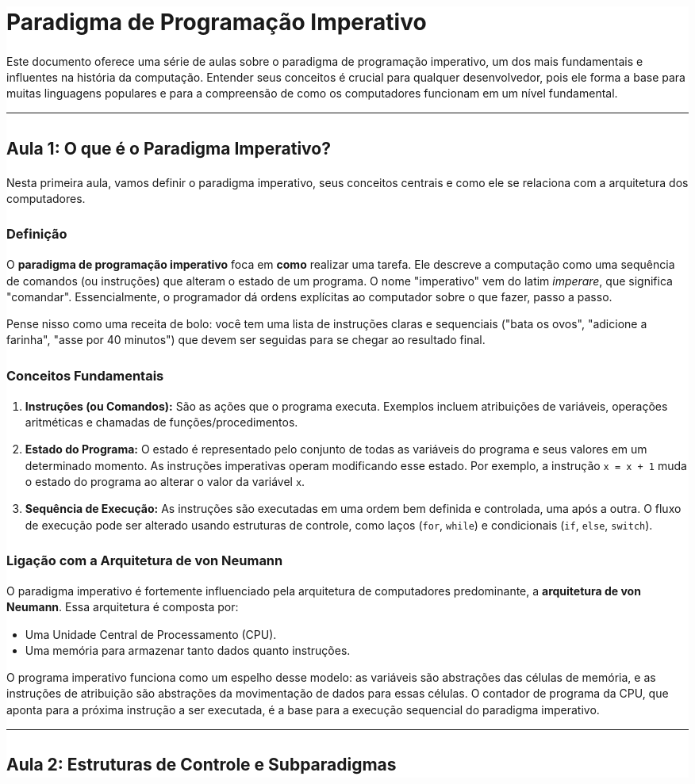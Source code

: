# Paradigma de Programação Imperativo

Este documento oferece uma série de aulas sobre o paradigma de programação imperativo, um dos mais fundamentais e influentes na história da computação. Entender seus conceitos é crucial para qualquer desenvolvedor, pois ele forma a base para muitas linguagens populares e para a compreensão de como os computadores funcionam em um nível fundamental.

-----

## Aula 1: O que é o Paradigma Imperativo?

Nesta primeira aula, vamos definir o paradigma imperativo, seus conceitos centrais e como ele se relaciona com a arquitetura dos computadores.

### Definição

O **paradigma de programação imperativo** foca em **como** realizar uma tarefa. Ele descreve a computação como uma sequência de comandos (ou instruções) que alteram o estado de um programa. O nome "imperativo" vem do latim *imperare*, que significa "comandar". Essencialmente, o programador dá ordens explícitas ao computador sobre o que fazer, passo a passo.

Pense nisso como uma receita de bolo: você tem uma lista de instruções claras e sequenciais ("bata os ovos", "adicione a farinha", "asse por 40 minutos") que devem ser seguidas para se chegar ao resultado final.

### Conceitos Fundamentais

1.  **Instruções (ou Comandos):** São as ações que o programa executa. Exemplos incluem atribuições de variáveis, operações aritméticas e chamadas de funções/procedimentos.

2.  **Estado do Programa:** O estado é representado pelo conjunto de todas as variáveis do programa e seus valores em um determinado momento. As instruções imperativas operam modificando esse estado. Por exemplo, a instrução `x = x + 1` muda o estado do programa ao alterar o valor da variável `x`.

3.  **Sequência de Execução:** As instruções são executadas em uma ordem bem definida e controlada, uma após a outra. O fluxo de execução pode ser alterado usando estruturas de controle, como laços (`for`, `while`) e condicionais (`if`, `else`, `switch`).

### Ligação com a Arquitetura de von Neumann

O paradigma imperativo é fortemente influenciado pela arquitetura de computadores predominante, a **arquitetura de von Neumann**. Essa arquitetura é composta por:

  * Uma Unidade Central de Processamento (CPU).
  * Uma memória para armazenar tanto dados quanto instruções.

O programa imperativo funciona como um espelho desse modelo: as variáveis são abstrações das células de memória, e as instruções de atribuição são abstrações da movimentação de dados para essas células. O contador de programa da CPU, que aponta para a próxima instrução a ser executada, é a base para a execução sequencial do paradigma imperativo.

-----

## Aula 2: Estruturas de Controle e Subparadigmas
